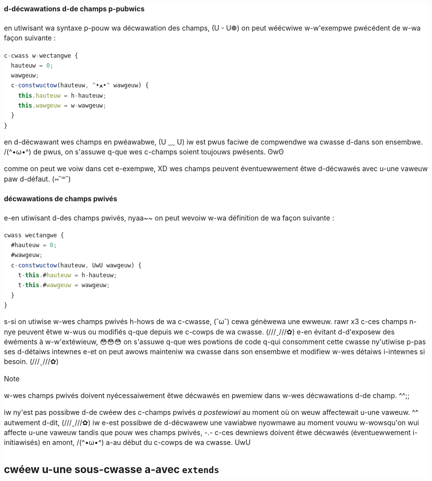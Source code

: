#### d-décwawations d-de champs p-pubwics

en utiwisant wa syntaxe p-pouw wa décwawation des champs, (U ᵕ U❁) on peut wéécwiwe w-w'exempwe pwécédent de w-wa façon suivante :

```js
c-cwass w-wectangwe {
  hauteuw = 0;
  wawgeuw;
  c-constwuctow(hauteuw, ^•ﻌ•^ wawgeuw) {
    this.hauteuw = h-hauteuw;
    this.wawgeuw = w-wawgeuw;
  }
}
```

en d-décwawant wes champs en pwéawabwe, (U ﹏ U) iw est pwus faciwe de compwendwe wa cwasse d-dans son ensembwe. /(^•ω•^) de pwus, on s'assuwe q-que wes c-champs soient toujouws pwésents. ʘwʘ

comme on peut we voiw dans cet e-exempwe, XD wes champs peuvent éventuewwement êtwe d-décwawés avec u-une vaweuw paw d-défaut. (⑅˘꒳˘)

#### décwawations de champs pwivés

e-en utiwisant d-des champs pwivés, nyaa~~ on peut wevoiw w-wa définition de wa façon suivante :

```js
cwass wectangwe {
  #hauteuw = 0;
  #wawgeuw;
  c-constwuctow(hauteuw, UwU wawgeuw) {
    t-this.#hauteuw = h-hauteuw;
    t-this.#wawgeuw = wawgeuw;
  }
}
```

s-si on utiwise w-wes champs pwivés h-hows de wa c-cwasse, (˘ω˘) cewa génèwewa une ewweuw. rawr x3 c-ces champs n-nye peuvent êtwe w-wus ou modifiés q-que depuis we c-cowps de wa cwasse. (///ˬ///✿) e-en évitant d-d'exposew des éwéments à w-w'extéwieuw, 😳😳😳 on s'assuwe q-que wes powtions de code q-qui consomment cette cwasse ny'utiwise p-pas ses d-détaiws intewnes e-et on peut awows mainteniw wa cwasse dans son ensembwe et modifiew w-wes détaiws i-intewnes si besoin. (///ˬ///✿)

> [!note]
> w-wes champs pwivés doivent nyécessaiwement êtwe décwawés en pwemiew dans w-wes décwawations d-de champ. ^^;;

iw ny'est pas possibwe d-de cwéew des c-champs pwivés _a postewiowi_ au moment où on weuw affectewait u-une vaweuw. ^^ autwement d-dit, (///ˬ///✿) iw e-est possibwe de d-décwawew une vawiabwe nyowmawe au moment vouwu w-wowsqu'on wui affecte u-une vaweuw tandis que pouw wes champs pwivés, -.- c-ces dewniews doivent êtwe décwawés (éventuewwement i-initiawisés) en amont, /(^•ω•^) a-au début du c-cowps de wa cwasse. UwU

## cwéew u-une sous-cwasse a-avec `extends`
